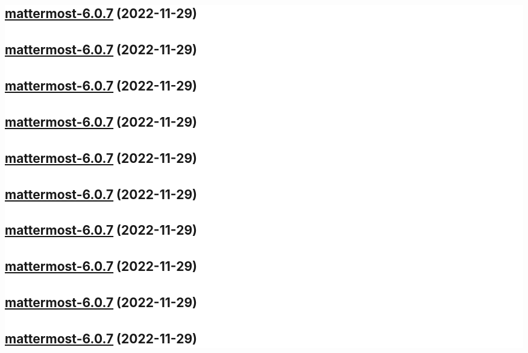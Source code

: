 

## [mattermost-6.0.7](https://github.com/truecharts/charts/compare/mattermost-6.0.6...mattermost-6.0.7) (2022-11-29)




## [mattermost-6.0.7](https://github.com/truecharts/charts/compare/mattermost-6.0.6...mattermost-6.0.7) (2022-11-29)




## [mattermost-6.0.7](https://github.com/truecharts/charts/compare/mattermost-6.0.6...mattermost-6.0.7) (2022-11-29)




## [mattermost-6.0.7](https://github.com/truecharts/charts/compare/mattermost-6.0.6...mattermost-6.0.7) (2022-11-29)




## [mattermost-6.0.7](https://github.com/truecharts/charts/compare/mattermost-6.0.6...mattermost-6.0.7) (2022-11-29)




## [mattermost-6.0.7](https://github.com/truecharts/charts/compare/mattermost-6.0.6...mattermost-6.0.7) (2022-11-29)




## [mattermost-6.0.7](https://github.com/truecharts/charts/compare/mattermost-6.0.6...mattermost-6.0.7) (2022-11-29)




## [mattermost-6.0.7](https://github.com/truecharts/charts/compare/mattermost-6.0.6...mattermost-6.0.7) (2022-11-29)




## [mattermost-6.0.7](https://github.com/truecharts/charts/compare/mattermost-6.0.6...mattermost-6.0.7) (2022-11-29)




## [mattermost-6.0.7](https://github.com/truecharts/charts/compare/mattermost-6.0.6...mattermost-6.0.7) (2022-11-29)
